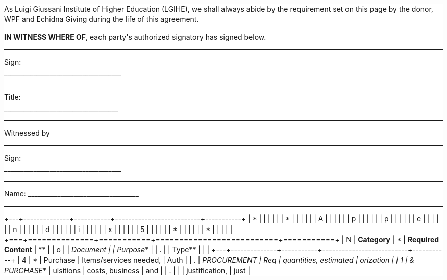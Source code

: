 As Luigi Giussani Institute of Higher Education (LGIHE), we shall always
abide by the requirement set on this page by the donor, WPF and Echidna
Giving during the life of this agreement.

**IN WITNESS WHERE OF**, each party's authorized signatory has signed
below.

  -------------------------------------------------------------------------------------------------------------
  Sign:                                                                      
  \_\_\_\_\_\_\_\_\_\_\_\_\_\_\_\_\_\_\_\_\_\_\_\_\_\_\_\_\_\_\_\_\_\_\_\_   
  -------------------------------------------------------------------------- ----------------------------------
  Title:                                                                     
  \_\_\_\_\_\_\_\_\_\_\_\_\_\_\_\_\_\_\_\_\_\_\_\_\_\_\_\_\_\_\_\_\_\_\_     

  -------------------------------------------------------------------------------------------------------------

Witnessed by

  -------------------------------------------------------------------------------------------------------------
  Sign:                                                                      
  \_\_\_\_\_\_\_\_\_\_\_\_\_\_\_\_\_\_\_\_\_\_\_\_\_\_\_\_\_\_\_\_\_\_\_\_   
  -------------------------------------------------------------------------- ----------------------------------
  Name: \_\_\_\_\_\_\_\_\_\_\_\_\_\_\_\_\_\_\_\_\_\_\_\_\_\_\_\_\_\_\_\_\_\_ 

  -------------------------------------------------------------------------------------------------------------

+---+--------------+-----------+--------------------------+-----------+
| * |              |           |                          |           |
| * |              |           |                          |           |
| A |              |           |                          |           |
| p |              |           |                          |           |
| p |              |           |                          |           |
| e |              |           |                          |           |
| n |              |           |                          |           |
| d |              |           |                          |           |
| i |              |           |                          |           |
| x |              |           |                          |           |
| 5 |              |           |                          |           |
| * |              |           |                          |           |
| * |              |           |                          |           |
+===+==============+===========+==========================+===========+
| N | **Category** | *         | **Required Content**     | **        |
| o |              | *Document |                          | Purpose** |
| . |              | Type**    |                          |           |
+---+--------------+-----------+--------------------------+-----------+
| 4 | *            | Purchase  | Items/services needed,   | Auth      |
| . | *PROCUREMENT | Req       | quantities, estimated    | orization |
| 1 | & PURCHASE** | uisitions | costs, business          | and       |
| . |              |           | justification,           | just      |